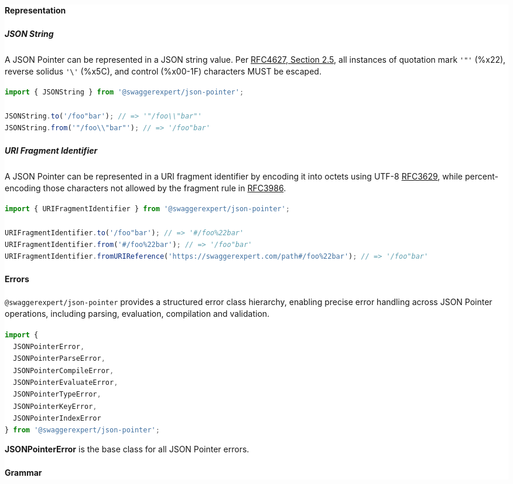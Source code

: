 #### Representation

##### JSON String

[comment]: <> (SPDX-FileCopyrightText: Copyright &#40;c&#41; 2013 IETF Trust and the persons identified as the document authors.  All rights reserved.)
[comment]: <> (SPDX-License-Identifier: BSD-2-Clause)

A JSON Pointer can be represented in a JSON string value. Per
[RFC4627, Section 2.5](https://datatracker.ietf.org/doc/html/rfc4627#section-2.5), all instances of quotation mark `'"'` (%x22),
reverse solidus `'\'` (%x5C), and control (%x00-1F) characters MUST be
escaped.

```js
import { JSONString } from '@swaggerexpert/json-pointer';

JSONString.to('/foo"bar'); // => '"/foo\\"bar"'
JSONString.from('"/foo\\"bar"'); // => '/foo"bar'
```

##### URI Fragment Identifier

[comment]: <> (SPDX-FileCopyrightText: Copyright &#40;c&#41; 2013 IETF Trust and the persons identified as the document authors.  All rights reserved.)
[comment]: <> (SPDX-License-Identifier: BSD-2-Clause)

A JSON Pointer can be represented in a URI fragment identifier by
encoding it into octets using UTF-8 [RFC3629](https://datatracker.ietf.org/doc/html/rfc3629), while percent-encoding
those characters not allowed by the fragment rule in [RFC3986](https://datatracker.ietf.org/doc/html/rfc3986#section-3.5).

```js
import { URIFragmentIdentifier } from '@swaggerexpert/json-pointer';

URIFragmentIdentifier.to('/foo"bar'); // => '#/foo%22bar'
URIFragmentIdentifier.from('#/foo%22bar'); // => '/foo"bar'
URIFragmentIdentifier.fromURIReference('https://swaggerexpert.com/path#/foo%22bar'); // => '/foo"bar'
```

#### Errors

`@swaggerexpert/json-pointer` provides a structured error class hierarchy,
enabling precise error handling across JSON Pointer operations, including parsing, evaluation, compilation and validation.

```js
import {
  JSONPointerError,
  JSONPointerParseError,
  JSONPointerCompileError,
  JSONPointerEvaluateError,
  JSONPointerTypeError,
  JSONPointerKeyError,
  JSONPointerIndexError
} from '@swaggerexpert/json-pointer';
```

**JSONPointerError** is the base class for all JSON Pointer errors.

#### Grammar
